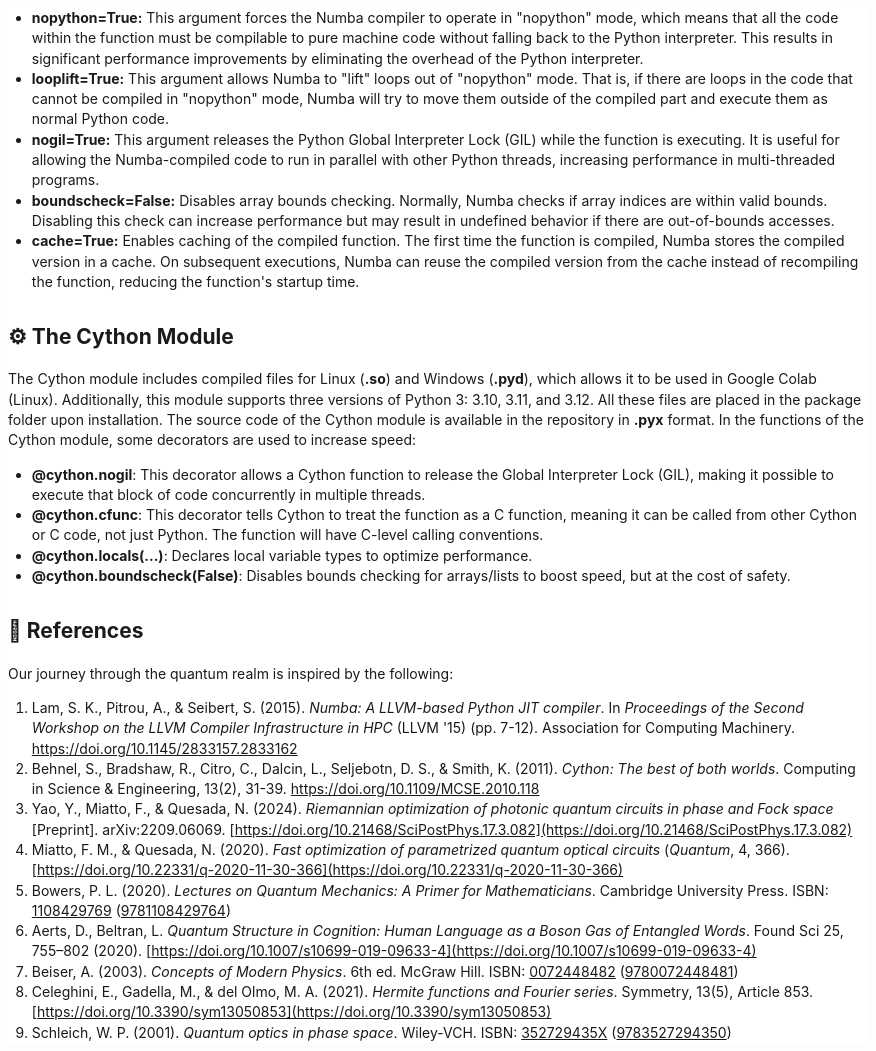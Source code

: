 - **nopython=True:** This argument forces the Numba compiler to operate in "nopython" mode, which means that all the code within the function must be compilable to pure machine code without falling back to the Python interpreter. This results in significant performance improvements by eliminating the overhead of the Python interpreter.
- **looplift=True:** This argument allows Numba to "lift" loops out of "nopython" mode. That is, if there are loops in the code that cannot be compiled in "nopython" mode, Numba will try to move them outside of the compiled part and execute them as normal Python code.
- **nogil=True:** This argument releases the Python Global Interpreter Lock (GIL) while the function is executing. It is useful for allowing the Numba-compiled code to run in parallel with other Python threads, increasing performance in multi-threaded programs.
- **boundscheck=False:** Disables array bounds checking. Normally, Numba checks if array indices are within valid bounds. Disabling this check can increase performance but may result in undefined behavior if there are out-of-bounds accesses.
- **cache=True:** Enables caching of the compiled function. The first time the function is compiled, Numba stores the compiled version in a cache. On subsequent executions, Numba can reuse the compiled version from the cache instead of recompiling the function, reducing the function's startup time.

## ⚙️ The Cython Module

The Cython module includes compiled files for Linux (**.so**) and Windows (**.pyd**), which allows it to be used in Google Colab (Linux). Additionally, this module supports three versions of Python 3: 3.10, 3.11, and 3.12. All these files are placed in the package folder upon installation. The source code of the Cython module is available in the repository in **.pyx** format. In the functions of the Cython module, some decorators are used to increase speed:

- **@cython.nogil**: This decorator allows a Cython function to release the Global Interpreter Lock (GIL), making it possible to execute that block of code concurrently in multiple threads.
- **@cython.cfunc**:  This decorator tells Cython to treat the function as a C function, meaning it can be called from other Cython or C code, not just Python. The function will have C-level calling conventions.
- **@cython.locals(...)**: Declares local variable types to optimize performance.
- **@cython.boundscheck(False)**: Disables bounds checking for arrays/lists to boost speed, but at the cost of safety. 


## 📖 References

Our journey through the quantum realm is inspired by the following:

   1. Lam, S. K., Pitrou, A., & Seibert, S. (2015). _Numba: A LLVM-based Python JIT compiler_. In _Proceedings of the Second Workshop on the LLVM Compiler Infrastructure in HPC_ (LLVM '15) (pp. 7-12). Association for Computing Machinery. https://doi.org/10.1145/2833157.2833162
   2. Behnel, S., Bradshaw, R., Citro, C., Dalcin, L., Seljebotn, D. S., & Smith, K. (2011). *Cython: The best of both worlds*. Computing in Science & Engineering, 13(2), 31-39. https://doi.org/10.1109/MCSE.2010.118
   3. Yao, Y., Miatto, F., & Quesada, N. (2024). _Riemannian optimization of photonic quantum circuits in phase and Fock space_ [Preprint]. arXiv:2209.06069. [https://doi.org/10.21468/SciPostPhys.17.3.082](https://doi.org/10.21468/SciPostPhys.17.3.082)
   4. Miatto, F. M., & Quesada, N. (2020). *_Fast optimization of parametrized quantum optical circuits_* (*Quantum*, 4, 366). [https://doi.org/10.22331/q-2020-11-30-366](https://doi.org/10.22331/q-2020-11-30-366)
   5. Bowers, P. L. (2020). *Lectures on Quantum Mechanics: A Primer for Mathematicians*. Cambridge University Press. ISBN: [1108429769](https://www.worldcat.org/isbn/1108429769) ([9781108429764](https://www.worldcat.org/isbn/9781108429764))
   6. Aerts, D., Beltran, L. *Quantum Structure in Cognition: Human Language as a Boson Gas of Entangled Words*. Found Sci 25, 755–802 (2020). [https://doi.org/10.1007/s10699-019-09633-4](https://doi.org/10.1007/s10699-019-09633-4)
   7. Beiser, A. (2003). *Concepts of Modern Physics*. 6th ed. McGraw Hill. ISBN: [0072448482](https://www.worldcat.org/isbn/0072448482) ([9780072448481](https://www.worldcat.org/isbn/9780072448481))
   8. Celeghini, E., Gadella, M., & del Olmo, M. A. (2021). *Hermite functions and Fourier series*. Symmetry, 13(5), Article 853. [https://doi.org/10.3390/sym13050853](https://doi.org/10.3390/sym13050853)
   9. Schleich, W. P. (2001). *Quantum optics in phase space*. Wiley-VCH. ISBN: [352729435X](https://www.worldcat.org/isbn/352729435X) ([9783527294350](https://www.worldcat.org/isbn/9783527294350))